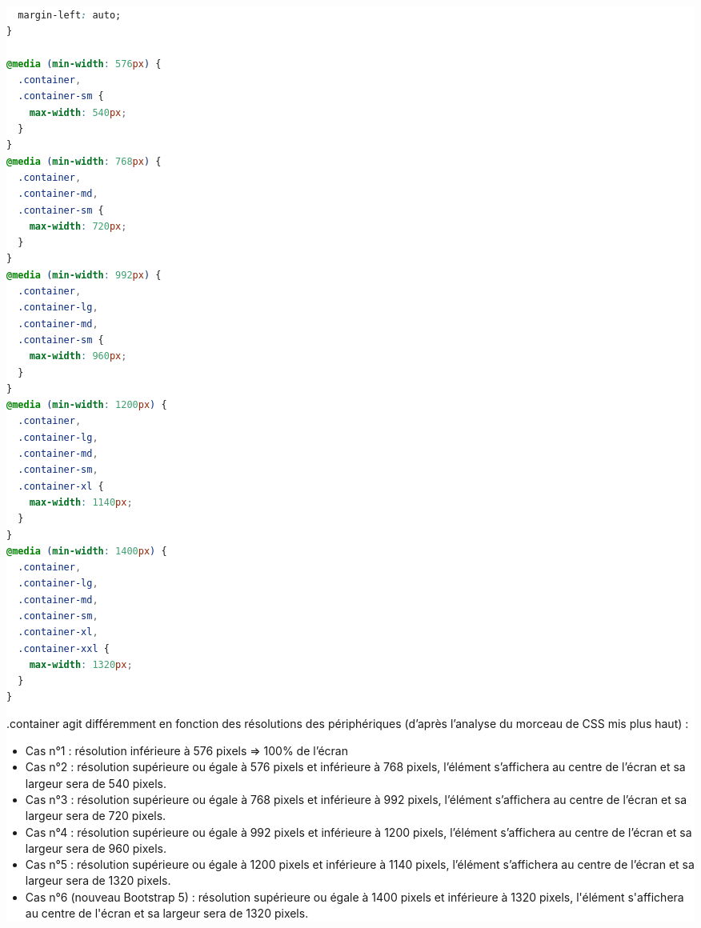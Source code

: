 ```css
  margin-left: auto;
}

@media (min-width: 576px) {
  .container,
  .container-sm {
    max-width: 540px;
  }
}
@media (min-width: 768px) {
  .container,
  .container-md,
  .container-sm {
    max-width: 720px;
  }
}
@media (min-width: 992px) {
  .container,
  .container-lg,
  .container-md,
  .container-sm {
    max-width: 960px;
  }
}
@media (min-width: 1200px) {
  .container,
  .container-lg,
  .container-md,
  .container-sm,
  .container-xl {
    max-width: 1140px;
  }
}
@media (min-width: 1400px) {
  .container,
  .container-lg,
  .container-md,
  .container-sm,
  .container-xl,
  .container-xxl {
    max-width: 1320px;
  }
}
```
.container agit différemment en fonction des résolutions des périphériques (d’après l’analyse du morceau de CSS mis plus haut) :  
- Cas n°1 : résolution inférieure à 576 pixels => 100% de l’écran
- Cas n°2 : résolution supérieure ou égale à 576 pixels et inférieure à 768 pixels, l’élément s’affichera au centre de l’écran et sa largeur sera de 540 pixels.
- Cas n°3 : résolution supérieure ou égale à 768 pixels et inférieure à 992 pixels, l’élément s’affichera au centre de l’écran et sa largeur sera de 720 pixels.
- Cas n°4 : résolution supérieure ou égale à 992 pixels et inférieure à 1200 pixels, l’élément s’affichera au centre de l’écran et sa largeur sera de 960 pixels.
- Cas n°5 : résolution supérieure ou égale à 1200 pixels et inférieure à 1140 pixels, l’élément s’affichera au centre de l’écran et sa largeur sera de 1320 pixels.
- Cas n°6 (nouveau Bootstrap 5) : résolution supérieure ou égale à 1400 pixels et inférieure à 1320 pixels, l'élément s'affichera au centre de l'écran et sa largeur sera de 1320 pixels.
